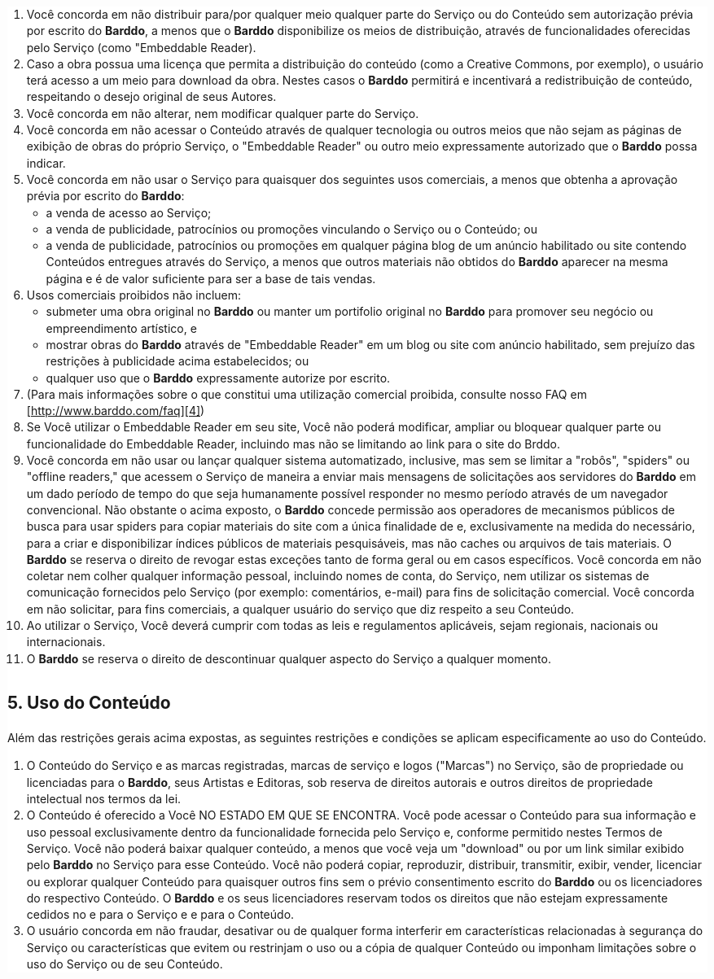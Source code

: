 1. Você concorda em não distribuir para/por qualquer meio qualquer parte do Serviço ou do Conteúdo sem autorização prévia por escrito do **Barddo**, a menos que o **Barddo** disponibilize os meios de distribuição, através de funcionalidades oferecidas pelo Serviço (como "Embeddable Reader).
2. Caso a obra possua uma licença que permita a distribuição do conteúdo (como a Creative Commons, por exemplo), o usuário terá acesso a um meio para download da obra. Nestes casos o **Barddo** permitirá e incentivará a redistribuição de conteúdo, respeitando o desejo original de seus Autores.
3. Você concorda em não alterar, nem modificar qualquer parte do Serviço.
4. Você concorda em não acessar o Conteúdo através de qualquer tecnologia ou outros meios que não sejam as páginas de exibição de obras do próprio Serviço, o "Embeddable Reader" ou outro meio expressamente autorizado que o **Barddo** possa indicar.
5. Você concorda em não usar o Serviço para quaisquer dos seguintes usos comerciais, a menos que obtenha a aprovação prévia por escrito do **Barddo**:
	- a venda de acesso ao Serviço;
	- a venda de publicidade, patrocínios ou promoções vinculando o Serviço ou o Conteúdo; ou
	- a venda de publicidade, patrocínios ou promoções em qualquer página blog de um anúncio habilitado ou site contendo Conteúdos entregues através do Serviço, a menos que outros materiais não obtidos do **Barddo** aparecer na mesma página e é de valor suficiente para ser a base de tais vendas.
6. Usos comerciais proibidos não incluem:
	- submeter uma obra original no **Barddo** ou manter um portifolio original no **Barddo** para promover seu negócio ou empreendimento artístico, e
	- mostrar obras do **Barddo** através de "Embeddable Reader" em um blog ou site com anúncio habilitado, sem prejuízo das restrições à publicidade acima estabelecidos; ou
	- qualquer uso que o **Barddo** expressamente autorize por escrito.
7. (Para mais informações sobre o que constitui uma utilização comercial proibida, consulte nosso FAQ em [http://www.barddo.com/faq][4])
8. Se Você utilizar o Embeddable Reader em seu site, Você não poderá modificar, ampliar ou bloquear qualquer parte ou funcionalidade do Embeddable Reader, incluindo mas não se limitando ao link para o site do Brddo.
9. Você concorda em não usar ou lançar qualquer sistema automatizado, inclusive, mas sem se limitar a "robôs", "spiders" ou "offline readers," que acessem o Serviço de maneira a enviar mais mensagens de solicitações aos servidores do **Barddo** em um dado período de tempo do que seja humanamente possível responder no mesmo período através de um navegador convencional. Não obstante o acima exposto, o **Barddo** concede permissão aos operadores de mecanismos públicos de busca para usar spiders para copiar materiais do site com a única finalidade de e, exclusivamente na medida do necessário, para a criar e disponibilizar índices públicos de materiais pesquisáveis, mas não caches ou arquivos de tais materiais. O **Barddo** se reserva o direito de revogar estas exceções tanto de forma geral ou em casos específicos. Você concorda em não coletar nem colher qualquer informação pessoal, incluindo nomes de conta, do Serviço, nem utilizar os sistemas de comunicação fornecidos pelo Serviço (por exemplo: comentários, e-mail) para fins de solicitação comercial. Você concorda em não solicitar, para fins comerciais, a qualquer usuário do serviço que diz respeito a seu Conteúdo.
10. Ao utilizar o Serviço, Você deverá cumprir com todas as leis e regulamentos aplicáveis, sejam regionais, nacionais ou internacionais.
11. O **Barddo** se reserva o direito de descontinuar qualquer aspecto do Serviço a qualquer momento.
## 5. Uso do Conteúdo
Além das restrições gerais acima expostas, as seguintes restrições e condições se aplicam especificamente ao uso do Conteúdo.

1. O Conteúdo do Serviço e as marcas registradas, marcas de serviço e logos ("Marcas") no Serviço, são de propriedade ou licenciadas para o **Barddo**, seus Artistas e Editoras, sob reserva de direitos autorais e outros direitos de propriedade intelectual nos termos da lei.
2. O Conteúdo é oferecido a Você NO ESTADO EM QUE SE ENCONTRA. Você pode acessar o Conteúdo para sua informação e uso pessoal exclusivamente dentro da funcionalidade fornecida pelo Serviço e, conforme permitido nestes Termos de Serviço. Você não poderá baixar qualquer conteúdo, a menos que você veja um "download" ou por um link similar exibido pelo **Barddo** no Serviço para esse Conteúdo. Você não poderá copiar, reproduzir, distribuir, transmitir, exibir, vender, licenciar ou explorar qualquer Conteúdo para quaisquer outros fins sem o prévio consentimento escrito do **Barddo** ou os licenciadores do respectivo Conteúdo. O **Barddo** e os seus licenciadores reservam todos os direitos que não estejam expressamente cedidos no e para o Serviço e e para o Conteúdo.
3. O usuário concorda em não fraudar, desativar ou de qualquer forma interferir em características relacionadas à segurança do Serviço ou características que evitem ou restrinjam o uso ou a cópia de qualquer Conteúdo ou imponham limitações sobre o uso do Serviço ou de seu Conteúdo.

[1]:	http://barddo.com/terms#guidelines
[2]:	http://barddo.com/privacy
[3]:    http://barddo.com/terms
[4]:    http://barddo.com/faq